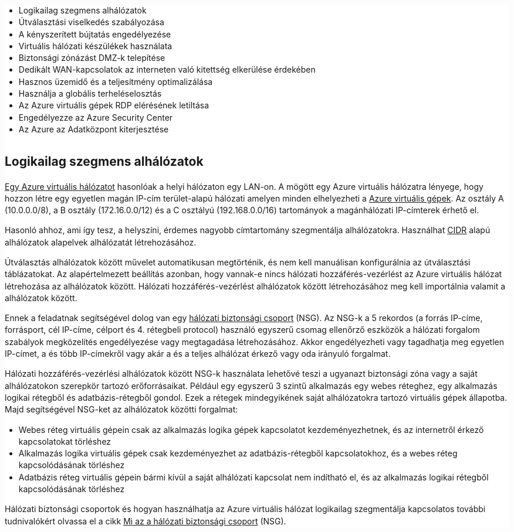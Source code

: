 * Logikailag szegmens alhálózatok
* Útválasztási viselkedés szabályozása
* A kényszerített bújtatás engedélyezése
* Virtuális hálózati készülékek használata
* Biztonsági zónázást DMZ-k telepítése
* Dedikált WAN-kapcsolatok az interneten való kitettség elkerülése érdekében
* Hasznos üzemidő és a teljesítmény optimalizálása
* Használja a globális terheléselosztás
* Az Azure virtuális gépek RDP elérésének letiltása
* Engedélyezze az Azure Security Center
* Az Azure az Adatközpont kiterjesztése

## <a name="logically-segment-subnets"></a>Logikailag szegmens alhálózatok
[Egy Azure virtuális hálózatot](https://azure.microsoft.com/documentation/services/virtual-network/) hasonlóak a helyi hálózaton egy LAN-on. A mögött egy Azure virtuális hálózatra lényege, hogy hozzon létre egy egyetlen magán IP-cím terület-alapú hálózati amelyen minden elhelyezheti a [Azure virtuális gépek](https://azure.microsoft.com/services/virtual-machines/). Az osztály A (10.0.0.0/8), a B osztály (172.16.0.0/12) és a C osztályú (192.168.0.0/16) tartományok a magánhálózati IP-címterek érhető el.

Hasonló ahhoz, ami így tesz, a helyszíni, érdemes nagyobb címtartomány szegmentálja alhálózatokra. Használhat [CIDR](https://en.wikipedia.org/wiki/Classless_Inter-Domain_Routing) alapú alhálózatok alapelvek alhálózatát létrehozásához.

Útválasztás alhálózatok között művelet automatikusan megtörténik, és nem kell manuálisan konfigurálnia az útválasztási táblázatokat. Az alapértelmezett beállítás azonban, hogy vannak-e nincs hálózati hozzáférés-vezérlést az Azure virtuális hálózat létrehozása az alhálózatok között. Hálózati hozzáférés-vezérlést alhálózatok között létrehozásához meg kell importálnia valamit a alhálózatok között.

Ennek a feladatnak segítségével dolog van egy [hálózati biztonsági csoport](../virtual-network/virtual-networks-nsg.md) (NSG). Az NSG-k a 5 rekordos (a forrás IP-címe, forrásport, cél IP-címe, célport és 4. rétegbeli protocol) használó egyszerű csomag ellenőrző eszközök a hálózati forgalom szabályok megközelítés engedélyezése vagy megtagadása létrehozásához. Akkor engedélyezheti vagy tagadhatja meg egyetlen IP-címet, a és több IP-címekről vagy akár a és a teljes alhálózat érkező vagy oda irányuló forgalmat.

Hálózati hozzáférés-vezérlési alhálózatok között NSG-k használata lehetővé teszi a ugyanazt biztonsági zóna vagy a saját alhálózatokon szerepkör tartozó erőforrásaikat. Például egy egyszerű 3 szintű alkalmazás egy webes réteghez, egy alkalmazás logikai rétegből és adatbázis-rétegből gondol. Ezek a rétegek mindegyikének saját alhálózatokra tartozó virtuális gépek állapotba. Majd segítségével NSG-ket az alhálózatok közötti forgalmat:

* Webes réteg virtuális gépein csak az alkalmazás logika gépek kapcsolatot kezdeményezhetnek, és az internetről érkező kapcsolatokat törléshez
* Alkalmazás logika virtuális gépek csak kezdeményezhet az adatbázis-rétegből kapcsolatokhoz, és a webes réteg kapcsolódásának törléshez
* Adatbázis réteg virtuális gépein bármi kívül a saját alhálózati kapcsolat nem indítható el, és az alkalmazás logikai rétegből kapcsolódásának törléshez

Hálózati biztonsági csoportok és hogyan használhatja az Azure virtuális hálózat logikailag szegmentálja kapcsolatos további tudnivalókért olvassa el a cikk [Mi az a hálózati biztonsági csoport](../virtual-network/virtual-networks-nsg.md) (NSG).
